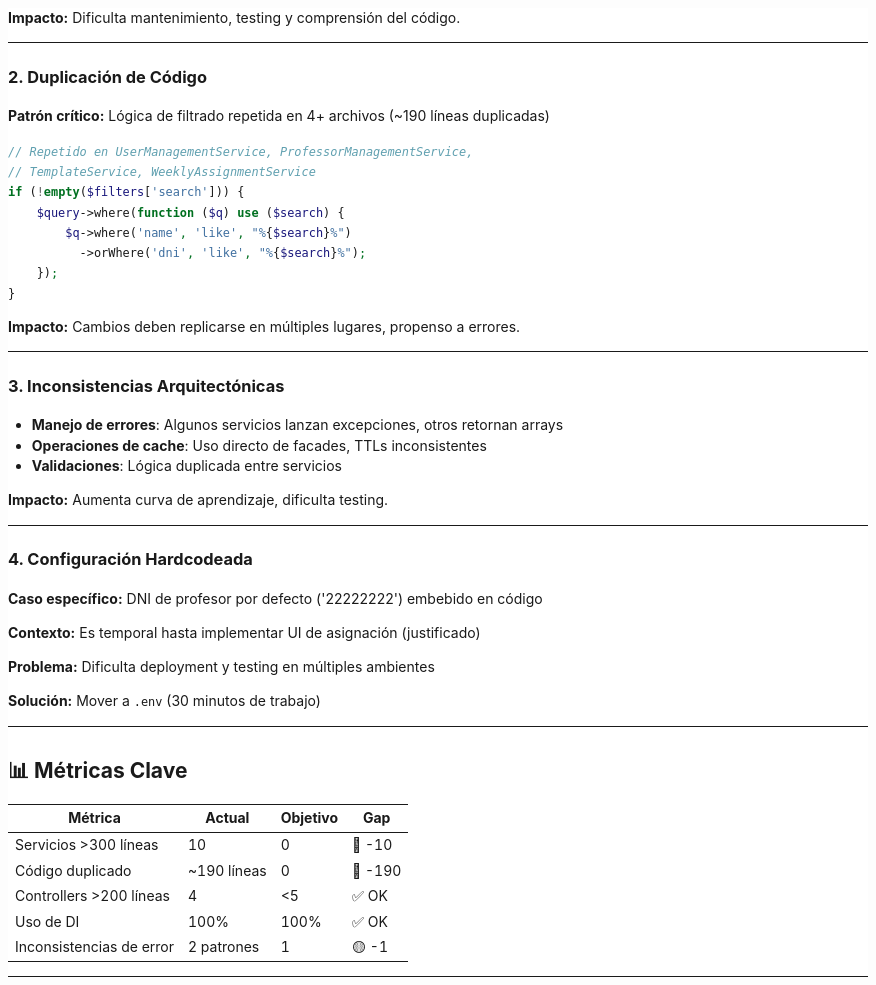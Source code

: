 **Impacto:** Dificulta mantenimiento, testing y comprensión del código.

---

### 2. Duplicación de Código

**Patrón crítico:** Lógica de filtrado repetida en 4+ archivos (~190 líneas duplicadas)

```php
// Repetido en UserManagementService, ProfessorManagementService,
// TemplateService, WeeklyAssignmentService
if (!empty($filters['search'])) {
    $query->where(function ($q) use ($search) {
        $q->where('name', 'like', "%{$search}%")
          ->orWhere('dni', 'like', "%{$search}%");
    });
}
```

**Impacto:** Cambios deben replicarse en múltiples lugares, propenso a errores.

---

### 3. Inconsistencias Arquitectónicas

- **Manejo de errores**: Algunos servicios lanzan excepciones, otros retornan arrays
- **Operaciones de cache**: Uso directo de facades, TTLs inconsistentes
- **Validaciones**: Lógica duplicada entre servicios

**Impacto:** Aumenta curva de aprendizaje, dificulta testing.

---

### 4. Configuración Hardcodeada

**Caso específico:** DNI de profesor por defecto ('22222222') embebido en código

**Contexto:** Es temporal hasta implementar UI de asignación (justificado)

**Problema:** Dificulta deployment y testing en múltiples ambientes

**Solución:** Mover a `.env` (30 minutos de trabajo)

---

## 📊 Métricas Clave

| Métrica | Actual | Objetivo | Gap |
|---------|--------|----------|-----|
| Servicios >300 líneas | 10 | 0 | 🔴 -10 |
| Código duplicado | ~190 líneas | 0 | 🔴 -190 |
| Controllers >200 líneas | 4 | <5 | ✅ OK |
| Uso de DI | 100% | 100% | ✅ OK |
| Inconsistencias de error | 2 patrones | 1 | 🟡 -1 |

---